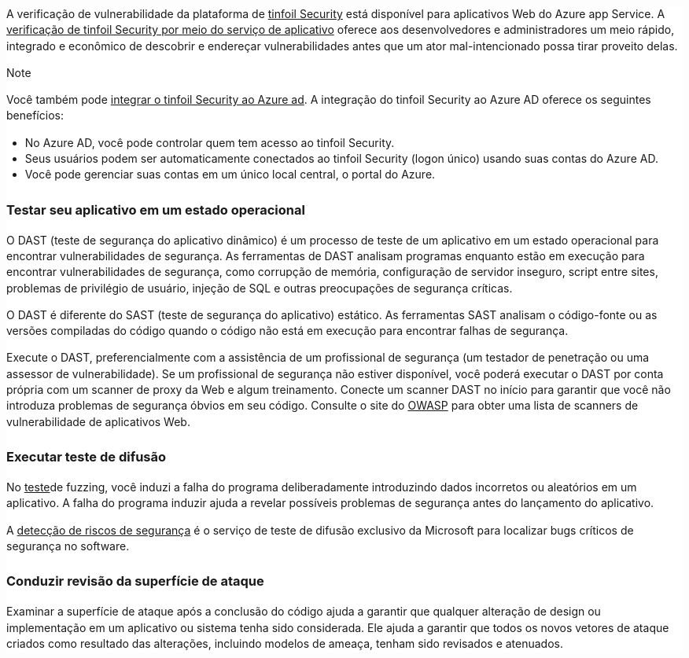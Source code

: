 A verificação de vulnerabilidade da plataforma de [tinfoil Security](https://www.tinfoilsecurity.com/) está disponível para aplicativos Web do Azure app Service. A [verificação de tinfoil Security por meio do serviço de aplicativo](https://azure.microsoft.com/blog/web-vulnerability-scanning-for-azure-app-service-powered-by-tinfoil-security/) oferece aos desenvolvedores e administradores um meio rápido, integrado e econômico de descobrir e endereçar vulnerabilidades antes que um ator mal-intencionado possa tirar proveito delas.

> [!NOTE]
> Você também pode [integrar o tinfoil Security ao Azure ad](https://docs.microsoft.com/azure/active-directory/saas-apps/tinfoil-security-tutorial). A integração do tinfoil Security ao Azure AD oferece os seguintes benefícios:
>  - No Azure AD, você pode controlar quem tem acesso ao tinfoil Security.
>  - Seus usuários podem ser automaticamente conectados ao tinfoil Security (logon único) usando suas contas do Azure AD.
>  - Você pode gerenciar suas contas em um único local central, o portal do Azure.

### <a name="test-your-application-in-an-operating-state"></a>Testar seu aplicativo em um estado operacional

O DAST (teste de segurança do aplicativo dinâmico) é um processo de teste de um aplicativo em um estado operacional para encontrar vulnerabilidades de segurança. As ferramentas de DAST analisam programas enquanto estão em execução para encontrar vulnerabilidades de segurança, como corrupção de memória, configuração de servidor inseguro, script entre sites, problemas de privilégio de usuário, injeção de SQL e outras preocupações de segurança críticas.

O DAST é diferente do SAST (teste de segurança do aplicativo) estático. As ferramentas SAST analisam o código-fonte ou as versões compiladas do código quando o código não está em execução para encontrar falhas de segurança.

Execute o DAST, preferencialmente com a assistência de um profissional de [](https://docs.microsoft.com/azure/security/fundamentals/pen-testing) segurança (um testador de penetração ou uma assessor de vulnerabilidade). Se um profissional de segurança não estiver disponível, você poderá executar o DAST por conta própria com um scanner de proxy da Web e algum treinamento. Conecte um scanner DAST no início para garantir que você não introduza problemas de segurança óbvios em seu código. Consulte o site do [OWASP](https://www.owasp.org/index.php/Category:Vulnerability_Scanning_Tools) para obter uma lista de scanners de vulnerabilidade de aplicativos Web.

### <a name="perform-fuzz-testing"></a>Executar teste de difusão

No [teste](https://cloudblogs.microsoft.com/microsoftsecure/2007/09/20/fuzz-testing-at-microsoft-and-the-triage-process/)de fuzzing, você induzi a falha do programa deliberadamente introduzindo dados incorretos ou aleatórios em um aplicativo. A falha do programa induzir ajuda a revelar possíveis problemas de segurança antes do lançamento do aplicativo.

A [detecção de riscos de segurança](https://docs.microsoft.com/security-risk-detection/) é o serviço de teste de difusão exclusivo da Microsoft para localizar bugs críticos de segurança no software.

### <a name="conduct-attack-surface-review"></a>Conduzir revisão da superfície de ataque

Examinar a superfície de ataque após a conclusão do código ajuda a garantir que qualquer alteração de design ou implementação em um aplicativo ou sistema tenha sido considerada. Ele ajuda a garantir que todos os novos vetores de ataque criados como resultado das alterações, incluindo modelos de ameaça, tenham sido revisados e atenuados.
